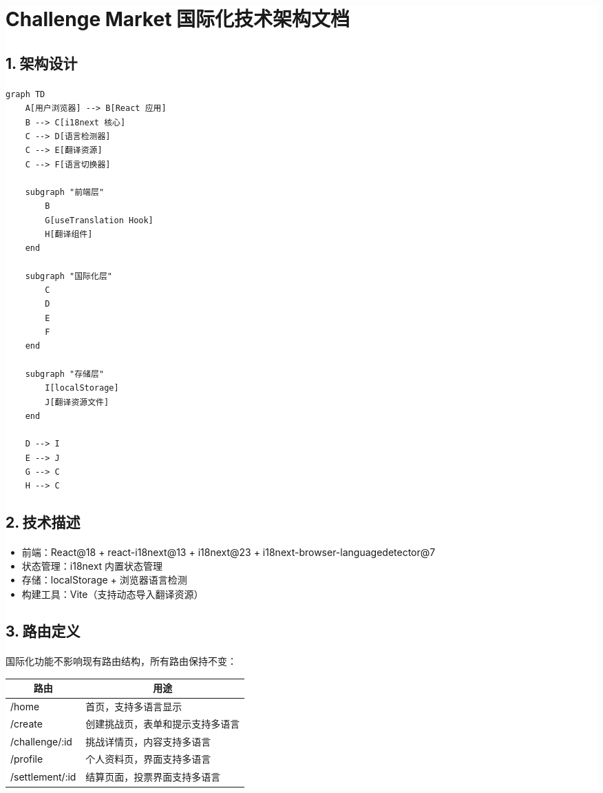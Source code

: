# Challenge Market 国际化技术架构文档

## 1. 架构设计

```mermaid
graph TD
    A[用户浏览器] --> B[React 应用]
    B --> C[i18next 核心]
    C --> D[语言检测器]
    C --> E[翻译资源]
    C --> F[语言切换器]
    
    subgraph "前端层"
        B
        G[useTranslation Hook]
        H[翻译组件]
    end
    
    subgraph "国际化层"
        C
        D
        E
        F
    end
    
    subgraph "存储层"
        I[localStorage]
        J[翻译资源文件]
    end
    
    D --> I
    E --> J
    G --> C
    H --> C
```

## 2. 技术描述

- 前端：React@18 + react-i18next@13 + i18next@23 + i18next-browser-languagedetector@7
- 状态管理：i18next 内置状态管理
- 存储：localStorage + 浏览器语言检测
- 构建工具：Vite（支持动态导入翻译资源）

## 3. 路由定义

国际化功能不影响现有路由结构，所有路由保持不变：

| 路由 | 用途 |
|------|------|
| /home | 首页，支持多语言显示 |
| /create | 创建挑战页，表单和提示支持多语言 |
| /challenge/:id | 挑战详情页，内容支持多语言 |
| /profile | 个人资料页，界面支持多语言 |
| /settlement/:id | 结算页面，投票界面支持多语言 |
